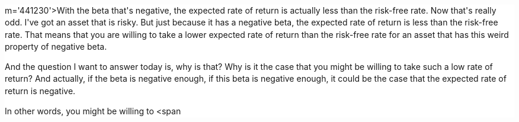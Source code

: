   m='441230'>With</span> <span m='441460'>the</span> <span
  m='441560'>beta</span> <span m='442010'>that's</span> <span
  m='442250'>negative,</span> <span m='442820'>the</span> <span
  m='442940'>expected</span> <span m='443480'>rate</span> <span
  m='443720'>of</span> <span m='443780'>return</span> <span m='444770'>is</span>
  <span m='444920'>actually</span> <span m='445370'>less</span> <span
  m='446660'>than</span> <span m='446900'>the</span> <span
  m='447020'>risk-free</span> <span m='447440'>rate.</span> <span
  m='448350'>Now</span> <span m='448370'>that's</span> <span
  m='448640'>really</span> <span m='448940'>odd.</span> <span
  m='450260'>I've</span> <span m='450410'>got</span> <span m='450590'>an</span>
  <span m='450710'>asset</span> <span m='451190'>that</span> <span
  m='451370'>is</span> <span m='451490'>risky.</span> <span
  m='453130'>But</span> <span m='453400'>just</span> <span
  m='453700'>because</span> <span m='454000'>it</span> <span
  m='454120'>has</span> <span m='454300'>a</span> <span
  m='454390'>negative</span> <span m='455020'>beta,</span> <span
  m='457810'>the</span> <span m='457970'>expected</span> <span
  m='458420'>rate</span> <span m='458600'>of</span> <span
  m='458660'>return</span> <span m='458990'>is</span> <span
  m='459110'>less</span> <span m='459470'>than</span> <span
  m='459620'>the</span> <span m='459710'>risk-free</span> <span
  m='460040'>rate.</span> <span m='461360'>That</span> <span
  m='461600'>means</span> <span m='461900'>that</span> <span
  m='462140'>you</span> <span m='462410'>are</span> <span
  m='463010'>willing</span> <span m='463520'>to</span> <span
  m='463670'>take</span> <span m='464150'>a</span> <span m='464210'>lower</span>
  <span m='464930'>expected</span> <span m='465470'>rate</span> <span
  m='465740'>of</span> <span m='465800'>return</span> <span
  m='466490'>than</span> <span m='466610'>the</span> <span
  m='466670'>risk-free</span> <span m='467030'>rate</span> <span
  m='467870'>for</span> <span m='468200'>an</span> <span m='468320'>asset</span>
  <span m='468740'>that</span> <span m='468920'>has</span> <span
  m='469220'>this</span> <span m='469520'>weird</span> <span
  m='469910'>property</span> <span m='470510'>of</span> <span
  m='471020'>negative</span> <span m='471470'>beta.</span> </p><p><span
  m='472900'>And</span> <span m='473020'>the</span> <span
  m='473110'>question</span> <span m='473410'>I</span> <span
  m='473440'>want</span> <span m='473560'>to</span> <span
  m='473650'>answer</span> <span m='473920'>today</span> <span
  m='474160'>is,</span> <span m='474280'>why</span> <span m='474580'>is</span>
  <span m='474730'>that?</span> <span m='475090'>Why</span> <span
  m='476080'>is</span> <span m='476200'>it</span> <span m='476260'>the</span>
  <span m='476350'>case</span> <span m='477310'>that</span> <span
  m='477820'>you</span> <span m='478030'>might</span> <span m='478240'>be</span>
  <span m='478420'>willing</span> <span m='478930'>to</span> <span
  m='479500'>take</span> <span m='479770'>such</span> <span m='479980'>a</span>
  <span m='480010'>low</span> <span m='480220'>rate</span> <span
  m='480380'>of</span> <span m='480460'>return?</span> <span
  m='481540'>And</span> <span m='481660'>actually,</span> <span
  m='482170'>if</span> <span m='482290'>the</span> <span m='482390'>beta</span>
  <span m='482710'>is</span> <span m='482830'>negative</span> <span
  m='483220'>enough,</span> <span m='484420'>if</span> <span
  m='484540'>this</span> <span m='484720'>beta</span> <span m='485080'>is</span>
  <span m='485260'>negative</span> <span m='485620'>enough,</span> <span
  m='486160'>it</span> <span m='486280'>could</span> <span m='486670'>be</span>
  <span m='487000'>the</span> <span m='487120'>case</span> <span
  m='487690'>that</span> <span m='487930'>the</span> <span
  m='488020'>expected</span> <span m='488500'>rate</span> <span
  m='488710'>of</span> <span m='488770'>return</span> <span m='490560'>is</span>
  <span m='490680'>negative.</span> </p><p><span m='493060'>In</span> <span
  m='493080'>other</span> <span m='493260'>words,</span> <span
  m='494230'>you</span> <span m='494340'>might</span> <span m='494610'>be</span>
  <span m='494790'>willing</span> <span m='495120'>to</span> <span